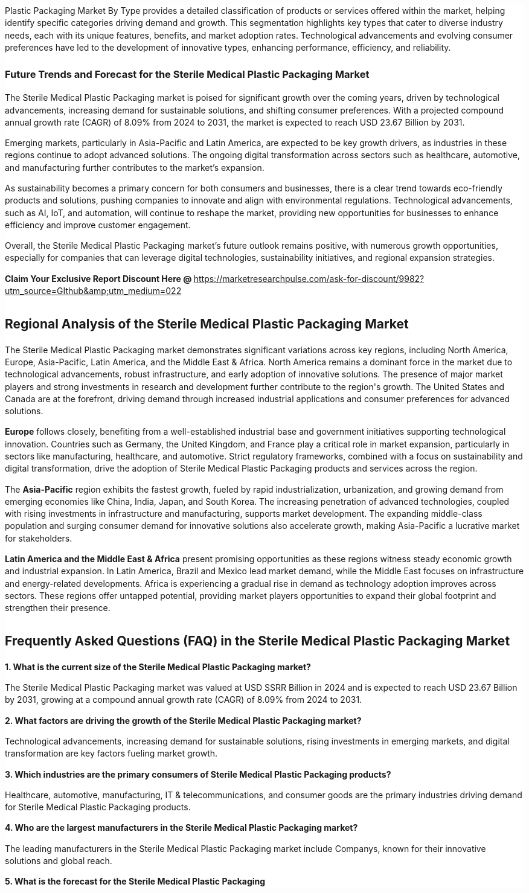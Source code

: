 Plastic Packaging Market By Type provides a detailed classification of products or services offered within the market, helping identify specific categories driving demand and growth. This segmentation highlights key types that cater to diverse industry needs, each with its unique features, benefits, and market adoption rates. Technological advancements and evolving consumer preferences have led to the development of innovative types, enhancing performance, efficiency, and reliability.</p><h3>Future Trends and Forecast for the Sterile Medical Plastic Packaging Market</h3><p>The Sterile Medical Plastic Packaging market is poised for significant growth over the coming years, driven by technological advancements, increasing demand for sustainable solutions, and shifting consumer preferences. With a projected compound annual growth rate (CAGR) of 8.09% from 2024 to 2031, the market is expected to reach USD 23.67 Billion by 2031.</p><p>Emerging markets, particularly in Asia-Pacific and Latin America, are expected to be key growth drivers, as industries in these regions continue to adopt advanced solutions. The ongoing digital transformation across sectors such as healthcare, automotive, and manufacturing further contributes to the market&rsquo;s expansion.</p><p>As sustainability becomes a primary concern for both consumers and businesses, there is a clear trend towards eco-friendly products and solutions, pushing companies to innovate and align with environmental regulations. Technological advancements, such as AI, IoT, and automation, will continue to reshape the market, providing new opportunities for businesses to enhance efficiency and improve customer engagement.</p><p>Overall, the Sterile Medical Plastic Packaging market&rsquo;s future outlook remains positive, with numerous growth opportunities, especially for companies that can leverage digital technologies, sustainability initiatives, and regional expansion strategies.</p><p><strong>Claim Your Exclusive Report Discount Here @ </strong><a href="https://marketresearchpulse.com/ask-for-discount/9982?utm_source=GIthub&amp;utm_medium=022">https://marketresearchpulse.com/ask-for-discount/9982?utm_source=GIthub&amp;utm_medium=022</a></p><h2><strong>Regional Analysis of the Sterile Medical Plastic Packaging Market</strong></h2><p>The Sterile Medical Plastic Packaging market demonstrates significant variations across key regions, including North America, Europe, Asia-Pacific, Latin America, and the Middle East &amp; Africa. North America remains a dominant force in the market due to technological advancements, robust infrastructure, and early adoption of innovative solutions. The presence of major market players and strong investments in research and development further contribute to the region's growth. The United States and Canada are at the forefront, driving demand through increased industrial applications and consumer preferences for advanced solutions.</p><p><strong>Europe</strong> follows closely, benefiting from a well-established industrial base and government initiatives supporting technological innovation. Countries such as Germany, the United Kingdom, and France play a critical role in market expansion, particularly in sectors like manufacturing, healthcare, and automotive. Strict regulatory frameworks, combined with a focus on sustainability and digital transformation, drive the adoption of Sterile Medical Plastic Packaging products and services across the region.</p><p>The <strong>Asia-Pacific</strong> region exhibits the fastest growth, fueled by rapid industrialization, urbanization, and growing demand from emerging economies like China, India, Japan, and South Korea. The increasing penetration of advanced technologies, coupled with rising investments in infrastructure and manufacturing, supports market development. The expanding middle-class population and surging consumer demand for innovative solutions also accelerate growth, making Asia-Pacific a lucrative market for stakeholders.</p><p><strong>Latin America and the Middle East &amp; Africa</strong> present promising opportunities as these regions witness steady economic growth and industrial expansion. In Latin America, Brazil and Mexico lead market demand, while the Middle East focuses on infrastructure and energy-related developments. Africa is experiencing a gradual rise in demand as technology adoption improves across sectors. These regions offer untapped potential, providing market players opportunities to expand their global footprint and strengthen their presence.</p><h2><strong>Frequently Asked Questions (FAQ) in the Sterile Medical Plastic Packaging Market</strong></h2><p><strong>1. What is the current size of the Sterile Medical Plastic Packaging market?</strong></p><p>The Sterile Medical Plastic Packaging market was valued at USD SSRR Billion in 2024 and is expected to reach USD 23.67 Billion by 2031, growing at a compound annual growth rate (CAGR) of 8.09% from 2024 to 2031.</p><p><strong>2. What factors are driving the growth of the Sterile Medical Plastic Packaging market?</strong></p><p>Technological advancements, increasing demand for sustainable solutions, rising investments in emerging markets, and digital transformation are key factors fueling market growth.</p><p><strong>3. Which industries are the primary consumers of Sterile Medical Plastic Packaging products?</strong></p><p>Healthcare, automotive, manufacturing, IT &amp; telecommunications, and consumer goods are the primary industries driving demand for Sterile Medical Plastic Packaging products.</p><p><strong>4. Who are the largest manufacturers in the Sterile Medical Plastic Packaging market?</strong></p><p>The leading manufacturers in the Sterile Medical Plastic Packaging market include Companys, known for their innovative solutions and global reach.</p><p><strong>5. What is the forecast for the Sterile Medical Plastic Packaging
